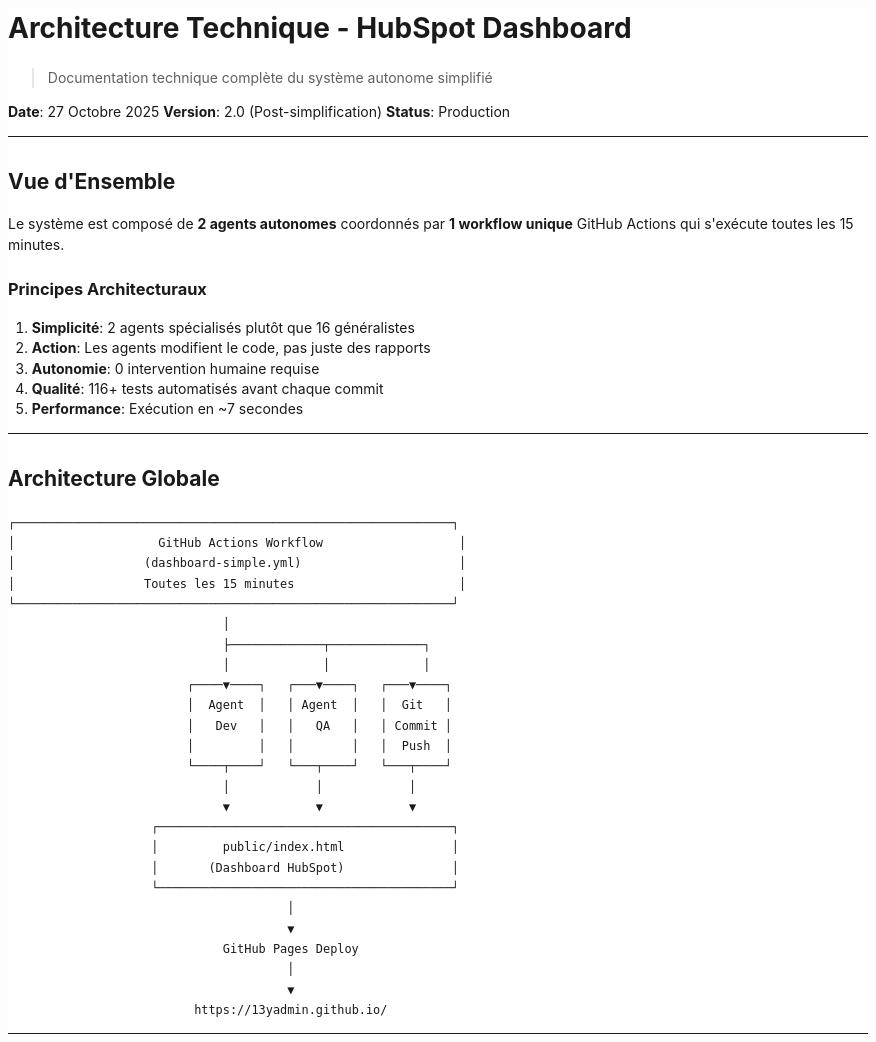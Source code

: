 # Architecture Technique - HubSpot Dashboard

> Documentation technique complète du système autonome simplifié

**Date**: 27 Octobre 2025
**Version**: 2.0 (Post-simplification)
**Status**: Production

---

## Vue d'Ensemble

Le système est composé de **2 agents autonomes** coordonnés par **1 workflow unique** GitHub Actions qui s'exécute toutes les 15 minutes.

### Principes Architecturaux

1. **Simplicité**: 2 agents spécialisés plutôt que 16 généralistes
2. **Action**: Les agents modifient le code, pas juste des rapports
3. **Autonomie**: 0 intervention humaine requise
4. **Qualité**: 116+ tests automatisés avant chaque commit
5. **Performance**: Exécution en ~7 secondes

---

## Architecture Globale

```
┌─────────────────────────────────────────────────────────────┐
│                    GitHub Actions Workflow                   │
│                  (dashboard-simple.yml)                      │
│                  Toutes les 15 minutes                       │
└─────────────────────────────────────────────────────────────┘
                              │
                              ├─────────────┬─────────────┐
                              │             │             │
                         ┌────▼────┐   ┌───▼────┐   ┌───▼────┐
                         │  Agent  │   │ Agent  │   │  Git   │
                         │   Dev   │   │   QA   │   │ Commit │
                         │         │   │        │   │  Push  │
                         └────┬────┘   └───┬────┘   └───┬────┘
                              │            │            │
                              ▼            ▼            ▼
                    ┌─────────────────────────────────────────┐
                    │         public/index.html               │
                    │       (Dashboard HubSpot)               │
                    └─────────────────────────────────────────┘
                                       │
                                       ▼
                              GitHub Pages Deploy
                                       │
                                       ▼
                          https://13yadmin.github.io/
```

---